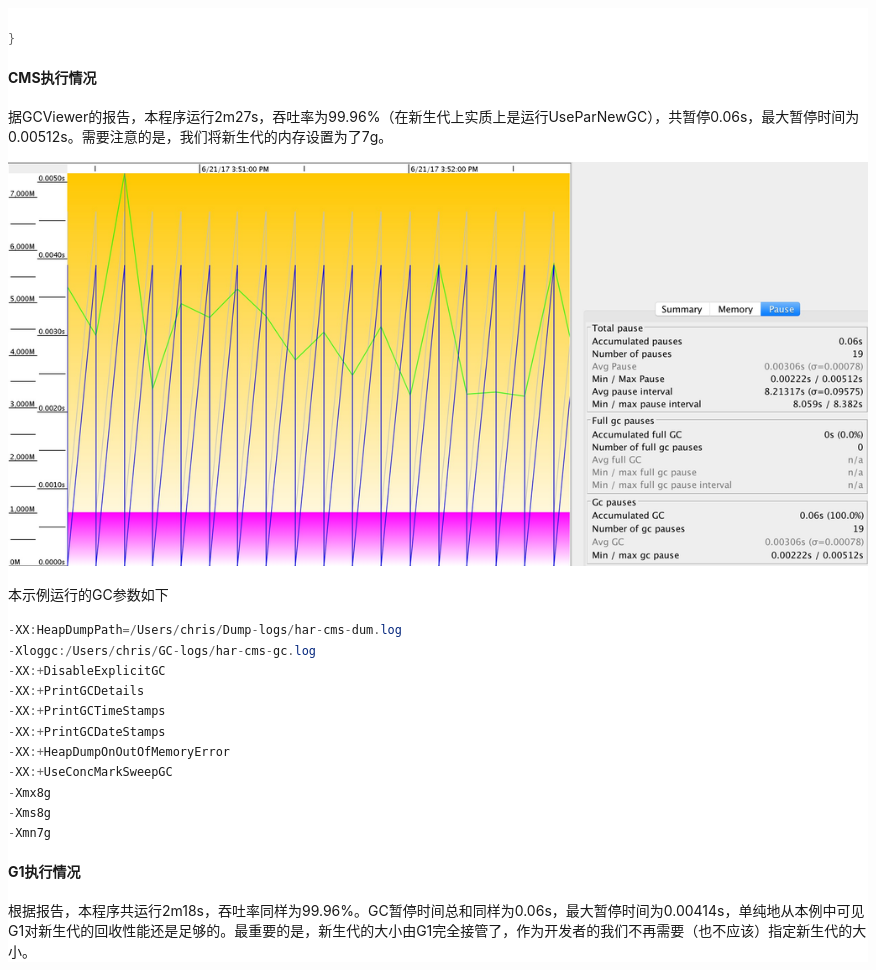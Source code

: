 ```java

}
```

#### CMS执行情况

据GCViewer的报告，本程序运行2m27s，吞吐率为99.96%（在新生代上实质上是运行UseParNewGC），共暂停0.06s，最大暂停时间为0.00512s。需要注意的是，我们将新生代的内存设置为了7g。

![](/img/in-post/g1-vs-cms/har-cms-viewer.jpg)

本示例运行的GC参数如下

```java
-XX:HeapDumpPath=/Users/chris/Dump-logs/har-cms-dum.log
-Xloggc:/Users/chris/GC-logs/har-cms-gc.log
-XX:+DisableExplicitGC
-XX:+PrintGCDetails
-XX:+PrintGCTimeStamps
-XX:+PrintGCDateStamps
-XX:+HeapDumpOnOutOfMemoryError
-XX:+UseConcMarkSweepGC
-Xmx8g
-Xms8g
-Xmn7g
```

#### G1执行情况

根据报告，本程序共运行2m18s，吞吐率同样为99.96%。GC暂停时间总和同样为0.06s，最大暂停时间为0.00414s，单纯地从本例中可见G1对新生代的回收性能还是足够的。最重要的是，新生代的大小由G1完全接管了，作为开发者的我们不再需要（也不应该）指定新生代的大小。
